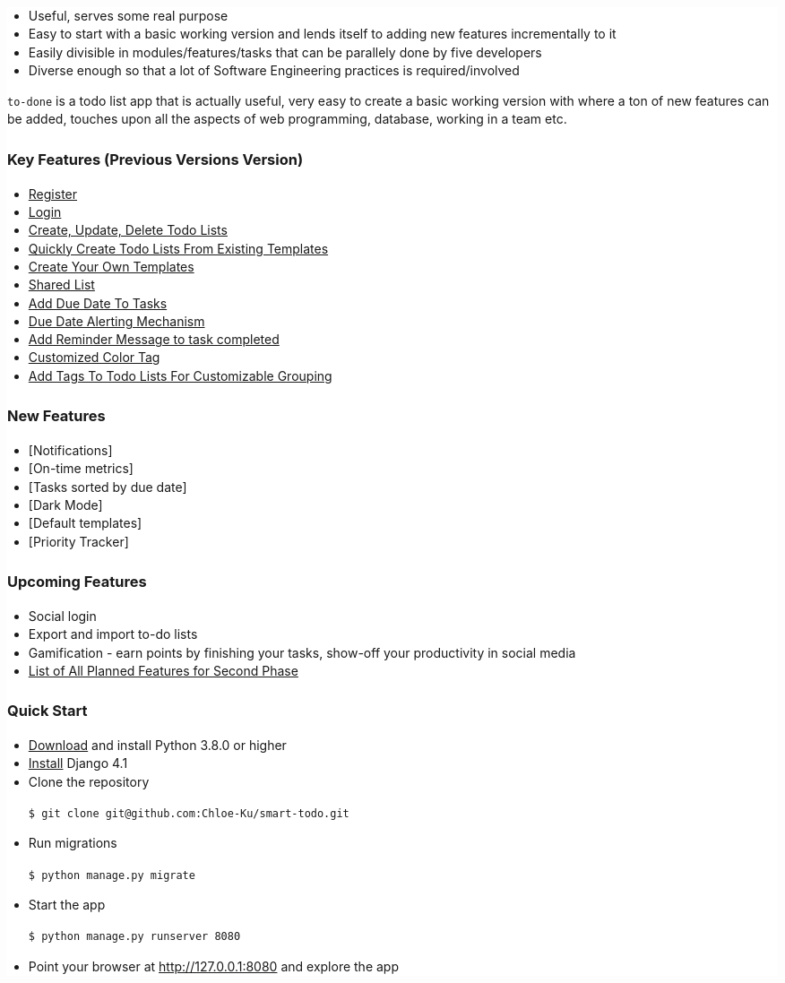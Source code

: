 + Useful, serves some real purpose
+ Easy to start with a basic working version and lends itself to adding new features incrementally to it
+ Easily divisible in modules/features/tasks that can be parallely done by five developers 
+ Diverse enough so that a lot of Software Engineering practices is required/involved 

`to-done` is a todo list app that is actually useful, very easy to create a basic working version with where a ton of new features can be added, touches upon all the aspects of web programming, database, working in a team etc.

### Key Features (Previous Versions Version)
 * [Register](#register)
 * [Login](#login-forget-password)
 * [Create, Update, Delete Todo Lists](#manage-todo-list)
 * [Quickly Create Todo Lists From Existing Templates](#templates)
 * [Create Your Own Templates](#templates)
 * [Shared List](#shared-todo-lists)
 * [Add Due Date To Tasks](#due-date-color-tags)
 * [Due Date Alerting Mechanism](#due-date-color-tags)
 * [Add Reminder Message to task completed](#due-date-color-tags)
 * [Customized Color Tag](#due-date-color-tags)
 * [Add Tags To Todo Lists For Customizable Grouping](#customizable-grouping-tags)

### New Features
 * [Notifications]
 * [On-time metrics]
 * [Tasks sorted by due date]
 * [Dark Mode]
 * [Default templates]
 * [Priority Tracker]

### Upcoming Features
 * Social login
 * Export and import to-do lists
 * Gamification - earn points by finishing your tasks, show-off your productivity in social media
 * [List of All Planned Features for Second Phase](https://github.com/users/shahleon/projects/2/views/6)

### Quick Start

 * [Download](https://www.python.org/downloads/release/python-380/) and install Python 3.8.0 or higher
 * [Install](https://docs.djangoproject.com/en/4.1/topics/install/) Django 4.1
 * Clone the repository
    ```bash
    $ git clone git@github.com:Chloe-Ku/smart-todo.git
    ```
 * Run migrations
    ```bash
    $ python manage.py migrate
    ```
 * Start the app
    ```bash
    $ python manage.py runserver 8080
    ```
 * Point your browser at http://127.0.0.1:8080 and explore the app
